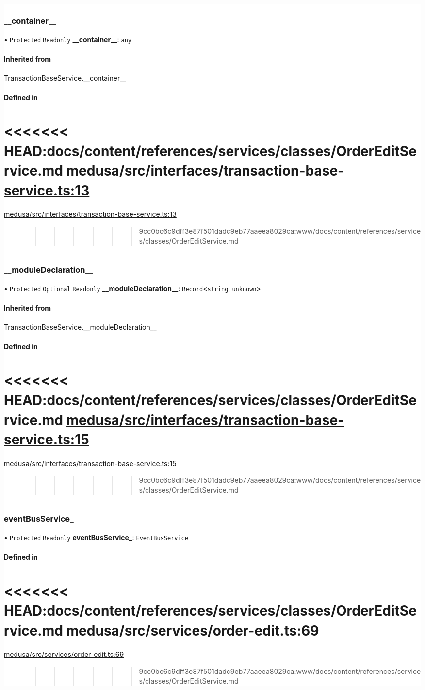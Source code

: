 ___

### \_\_container\_\_

• `Protected` `Readonly` **\_\_container\_\_**: `any`

#### Inherited from

TransactionBaseService.\_\_container\_\_

#### Defined in

<<<<<<< HEAD:docs/content/references/services/classes/OrderEditService.md
[medusa/src/interfaces/transaction-base-service.ts:13](https://github.com/medusajs/medusa/blob/95c538c67/packages/medusa/src/interfaces/transaction-base-service.ts#L13)
=======
[medusa/src/interfaces/transaction-base-service.ts:13](https://github.com/medusajs/medusa/blob/755f9cf30/packages/medusa/src/interfaces/transaction-base-service.ts#L13)
>>>>>>> 9cc0bc6c9dff3e87f501dadc9eb77aaeea8029ca:www/docs/content/references/services/classes/OrderEditService.md

___

### \_\_moduleDeclaration\_\_

• `Protected` `Optional` `Readonly` **\_\_moduleDeclaration\_\_**: `Record`<`string`, `unknown`\>

#### Inherited from

TransactionBaseService.\_\_moduleDeclaration\_\_

#### Defined in

<<<<<<< HEAD:docs/content/references/services/classes/OrderEditService.md
[medusa/src/interfaces/transaction-base-service.ts:15](https://github.com/medusajs/medusa/blob/95c538c67/packages/medusa/src/interfaces/transaction-base-service.ts#L15)
=======
[medusa/src/interfaces/transaction-base-service.ts:15](https://github.com/medusajs/medusa/blob/755f9cf30/packages/medusa/src/interfaces/transaction-base-service.ts#L15)
>>>>>>> 9cc0bc6c9dff3e87f501dadc9eb77aaeea8029ca:www/docs/content/references/services/classes/OrderEditService.md

___

### eventBusService\_

• `Protected` `Readonly` **eventBusService\_**: [`EventBusService`](EventBusService.md)

#### Defined in

<<<<<<< HEAD:docs/content/references/services/classes/OrderEditService.md
[medusa/src/services/order-edit.ts:69](https://github.com/medusajs/medusa/blob/95c538c67/packages/medusa/src/services/order-edit.ts#L69)
=======
[medusa/src/services/order-edit.ts:69](https://github.com/medusajs/medusa/blob/755f9cf30/packages/medusa/src/services/order-edit.ts#L69)
>>>>>>> 9cc0bc6c9dff3e87f501dadc9eb77aaeea8029ca:www/docs/content/references/services/classes/OrderEditService.md
